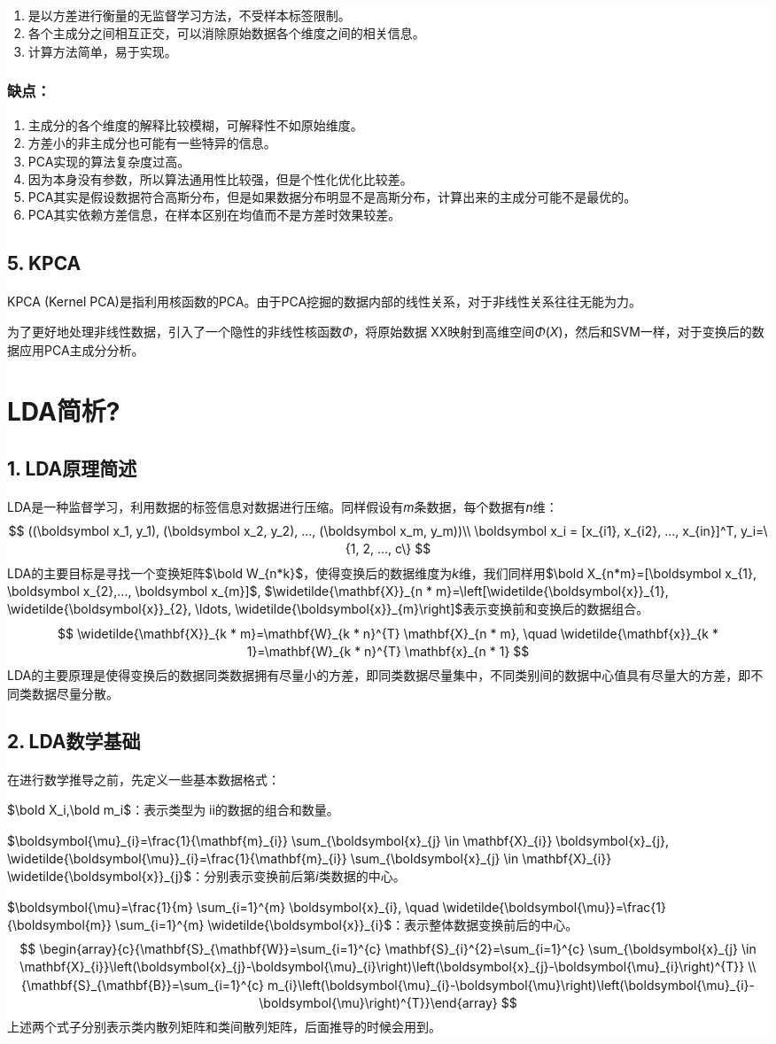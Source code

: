 1. 是以方差进行衡量的无监督学习方法，不受样本标签限制。
2. 各个主成分之间相互正交，可以消除原始数据各个维度之间的相关信息。
3. 计算方法简单，易于实现。

### 缺点：

1. 主成分的各个维度的解释比较模糊，可解释性不如原始维度。
2. 方差小的非主成分也可能有一些特异的信息。
3. PCA实现的算法复杂度过高。
4. 因为本身没有参数，所以算法通用性比较强，但是个性化优化比较差。
5. PCA其实是假设数据符合高斯分布，但是如果数据分布明显不是高斯分布，计算出来的主成分可能不是最优的。
6. PCA其实依赖方差信息，在样本区别在均值而不是方差时效果较差。

## 5. KPCA

KPCA (Kernel PCA)是指利用核函数的PCA。由于PCA挖掘的数据内部的线性关系，对于非线性关系往往无能为力。

为了更好地处理非线性数据，引入了一个隐性的非线性核函数$Φ$，将原始数据 XX映射到高维空间$Φ(X)$，然后和SVM一样，对于变换后的数据应用PCA主成分分析。

# LDA简析?

## 1. LDA原理简述

LDA是一种监督学习，利用数据的标签信息对数据进行压缩。同样假设有$m$条数据，每个数据有$n$维：
$$
((\boldsymbol x_1, y_1), (\boldsymbol x_2, y_2), ..., (\boldsymbol x_m, y_m))\\
\boldsymbol x_i = [x_{i1}, x_{i2}, ..., x_{in}]^T, y_i=\{1, 2, ..., c\}
$$
LDA的主要目标是寻找一个变换矩阵$\bold W_{n*k}$，使得变换后的数据维度为$k$维，我们同样用$\bold X_{n*m}=[\boldsymbol x_{1}, \boldsymbol x_{2},..., \boldsymbol x_{m}]$, $\widetilde{\mathbf{X}}_{n * m}=\left[\widetilde{\boldsymbol{x}}_{1}, \widetilde{\boldsymbol{x}}_{2}, \ldots, \widetilde{\boldsymbol{x}}_{m}\right]$表示变换前和变换后的数据组合。
$$
\widetilde{\mathbf{X}}_{k * m}=\mathbf{W}_{k * n}^{T} \mathbf{X}_{n * m}, \quad \widetilde{\mathbf{x}}_{k * 1}=\mathbf{W}_{k * n}^{T} \mathbf{x}_{n * 1}
$$
LDA的主要原理是使得变换后的数据同类数据拥有尽量小的方差，即同类数据尽量集中，不同类别间的数据中心值具有尽量大的方差，即不同类数据尽量分散。

## 2. LDA数学基础

在进行数学推导之前，先定义一些基本数据格式：

$\bold X_i,\bold m_i$：表示类型为 ii的数据的组合和数量。

$\boldsymbol{\mu}_{i}=\frac{1}{\mathbf{m}_{i}} \sum_{\boldsymbol{x}_{j} \in \mathbf{X}_{i}} \boldsymbol{x}_{j}, \widetilde{\boldsymbol{\mu}}_{i}=\frac{1}{\mathbf{m}_{i}} \sum_{\boldsymbol{x}_{j} \in \mathbf{X}_{i}} \widetilde{\boldsymbol{x}}_{j}$：分别表示变换前后第$i$类数据的中心。

$\boldsymbol{\mu}=\frac{1}{m} \sum_{i=1}^{m} \boldsymbol{x}_{i}, \quad \widetilde{\boldsymbol{\mu}}=\frac{1}{\boldsymbol{m}} \sum_{i=1}^{m} \widetilde{\boldsymbol{x}}_{i}$：表示整体数据变换前后的中心。
$$
\begin{array}{c}{\mathbf{S}_{\mathbf{W}}=\sum_{i=1}^{c} \mathbf{S}_{i}^{2}=\sum_{i=1}^{c} \sum_{\boldsymbol{x}_{j} \in \mathbf{X}_{i}}\left(\boldsymbol{x}_{j}-\boldsymbol{\mu}_{i}\right)\left(\boldsymbol{x}_{j}-\boldsymbol{\mu}_{i}\right)^{T}} \\ {\mathbf{S}_{\mathbf{B}}=\sum_{i=1}^{c} m_{i}\left(\boldsymbol{\mu}_{i}-\boldsymbol{\mu}\right)\left(\boldsymbol{\mu}_{i}-\boldsymbol{\mu}\right)^{T}}\end{array}
$$
上述两个式子分别表示类内散列矩阵和类间散列矩阵，后面推导的时候会用到。
